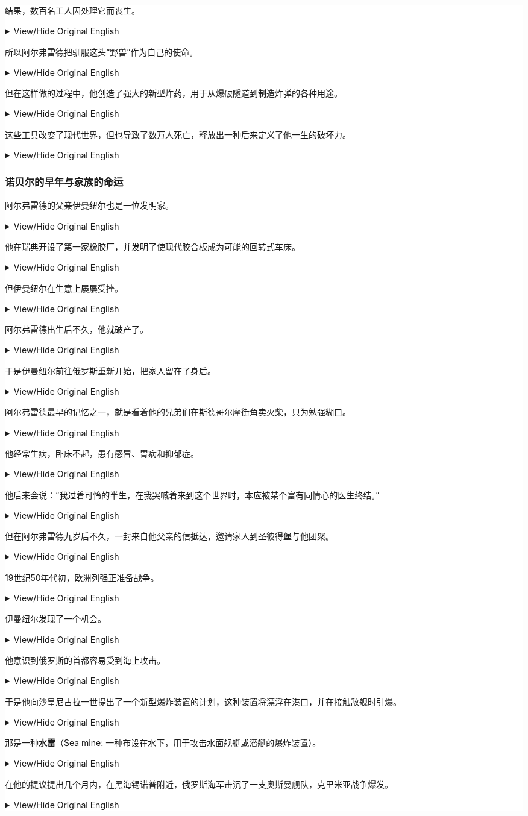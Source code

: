 结果，数百名工人因处理它而丧生。
<details><summary>View/Hide Original English</summary></details>

所以阿尔弗雷德把驯服这头“野兽”作为自己的使命。
<details><summary>View/Hide Original English</summary></details>

但在这样做的过程中，他创造了强大的新型炸药，用于从爆破隧道到制造炸弹的各种用途。
<details><summary>View/Hide Original English</summary></details>

这些工具改变了现代世界，但也导致了数万人死亡，释放出一种后来定义了他一生的破坏力。
<details><summary>View/Hide Original English</summary></details>

### 诺贝尔的早年与家族的命运

阿尔弗雷德的父亲伊曼纽尔也是一位发明家。
<details><summary>View/Hide Original English</summary></details>

他在瑞典开设了第一家橡胶厂，并发明了使现代胶合板成为可能的回转式车床。
<details><summary>View/Hide Original English</summary></details>

但伊曼纽尔在生意上屡屡受挫。
<details><summary>View/Hide Original English</summary></details>

阿尔弗雷德出生后不久，他就破产了。
<details><summary>View/Hide Original English</summary></details>

于是伊曼纽尔前往俄罗斯重新开始，把家人留在了身后。
<details><summary>View/Hide Original English</summary></details>

阿尔弗雷德最早的记忆之一，就是看着他的兄弟们在斯德哥尔摩街角卖火柴，只为勉强糊口。
<details><summary>View/Hide Original English</summary></details>

他经常生病，卧床不起，患有感冒、胃病和抑郁症。
<details><summary>View/Hide Original English</summary></details>

他后来会说：“我过着可怜的半生，在我哭喊着来到这个世界时，本应被某个富有同情心的医生终结。”
<details><summary>View/Hide Original English</summary></details>

但在阿尔弗雷德九岁后不久，一封来自他父亲的信抵达，邀请家人到圣彼得堡与他团聚。
<details><summary>View/Hide Original English</summary></details>

19世纪50年代初，欧洲列强正准备战争。
<details><summary>View/Hide Original English</summary></details>

伊曼纽尔发现了一个机会。
<details><summary>View/Hide Original English</summary></details>

他意识到俄罗斯的首都容易受到海上攻击。
<details><summary>View/Hide Original English</summary></details>

于是他向沙皇尼古拉一世提出了一个新型爆炸装置的计划，这种装置将漂浮在港口，并在接触敌舰时引爆。
<details><summary>View/Hide Original English</summary></details>

那是一种**水雷**（Sea mine: 一种布设在水下，用于攻击水面舰艇或潜艇的爆炸装置）。
<details><summary>View/Hide Original English</summary></details>

在他的提议提出几个月内，在黑海锡诺普附近，俄罗斯海军击沉了一支奥斯曼舰队，克里米亚战争爆发。
<details><summary>View/Hide Original English</summary></details>
